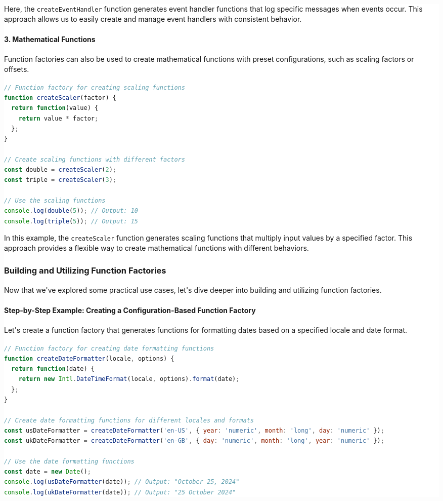 Here, the `createEventHandler` function generates event handler functions that log specific messages when events occur. This approach allows us to easily create and manage event handlers with consistent behavior.

#### 3. Mathematical Functions

Function factories can also be used to create mathematical functions with preset configurations, such as scaling factors or offsets.

```javascript
// Function factory for creating scaling functions
function createScaler(factor) {
  return function(value) {
    return value * factor;
  };
}

// Create scaling functions with different factors
const double = createScaler(2);
const triple = createScaler(3);

// Use the scaling functions
console.log(double(5)); // Output: 10
console.log(triple(5)); // Output: 15
```

In this example, the `createScaler` function generates scaling functions that multiply input values by a specified factor. This approach provides a flexible way to create mathematical functions with different behaviors.

### Building and Utilizing Function Factories

Now that we've explored some practical use cases, let's dive deeper into building and utilizing function factories.

#### Step-by-Step Example: Creating a Configuration-Based Function Factory

Let's create a function factory that generates functions for formatting dates based on a specified locale and date format.

```javascript
// Function factory for creating date formatting functions
function createDateFormatter(locale, options) {
  return function(date) {
    return new Intl.DateTimeFormat(locale, options).format(date);
  };
}

// Create date formatting functions for different locales and formats
const usDateFormatter = createDateFormatter('en-US', { year: 'numeric', month: 'long', day: 'numeric' });
const ukDateFormatter = createDateFormatter('en-GB', { day: 'numeric', month: 'long', year: 'numeric' });

// Use the date formatting functions
const date = new Date();
console.log(usDateFormatter(date)); // Output: "October 25, 2024"
console.log(ukDateFormatter(date)); // Output: "25 October 2024"
```
